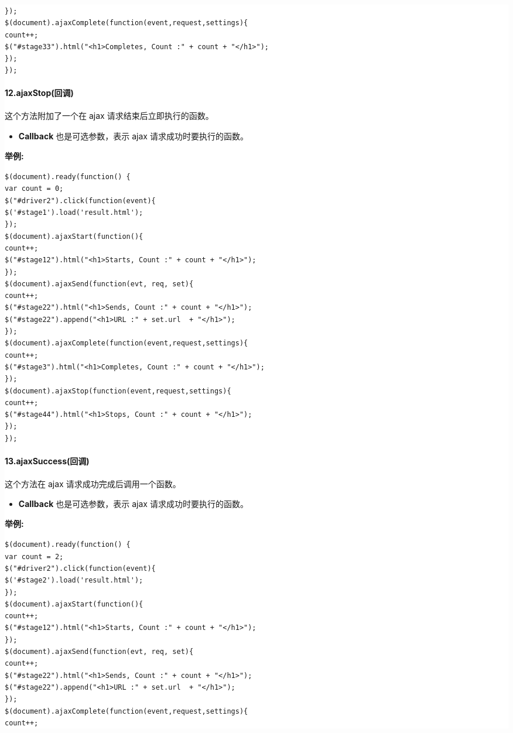 ```
});
$(document).ajaxComplete(function(event,request,settings){
count++;
$("#stage33").html("<h1>Completes, Count :" + count + "</h1>");
});
});
```

#### 12.ajaxStop(回调)

这个方法附加了一个在 ajax 请求结束后立即执行的函数。

*   **Callback** 也是可选参数，表示 ajax 请求成功时要执行的函数。

**举例:**

```
$(document).ready(function() {
var count = 0;
$("#driver2").click(function(event){
$('#stage1').load('result.html');
});
$(document).ajaxStart(function(){
count++;
$("#stage12").html("<h1>Starts, Count :" + count + "</h1>");
});
$(document).ajaxSend(function(evt, req, set){
count++;
$("#stage22").html("<h1>Sends, Count :" + count + "</h1>");
$("#stage22").append("<h1>URL :" + set.url  + "</h1>");
});
$(document).ajaxComplete(function(event,request,settings){
count++;
$("#stage3").html("<h1>Completes, Count :" + count + "</h1>");
});
$(document).ajaxStop(function(event,request,settings){
count++;
$("#stage44").html("<h1>Stops, Count :" + count + "</h1>");
});
});
```

#### 13.ajaxSuccess(回调)

这个方法在 ajax 请求成功完成后调用一个函数。

*   **Callback** 也是可选参数，表示 ajax 请求成功时要执行的函数。

**举例:**

```
$(document).ready(function() {
var count = 2;
$("#driver2").click(function(event){
$('#stage2').load('result.html');
});
$(document).ajaxStart(function(){
count++;
$("#stage12").html("<h1>Starts, Count :" + count + "</h1>");
});
$(document).ajaxSend(function(evt, req, set){
count++;
$("#stage22").html("<h1>Sends, Count :" + count + "</h1>");
$("#stage22").append("<h1>URL :" + set.url  + "</h1>");
});
$(document).ajaxComplete(function(event,request,settings){
count++;
```
